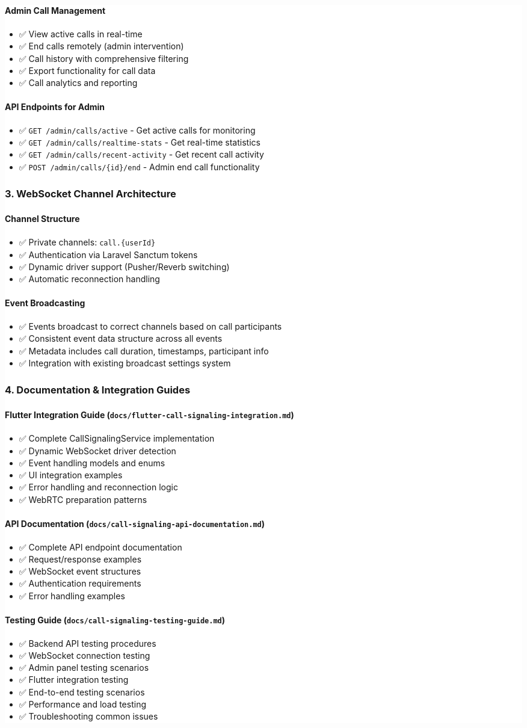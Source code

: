 #### **Admin Call Management**
- ✅ View active calls in real-time
- ✅ End calls remotely (admin intervention)
- ✅ Call history with comprehensive filtering
- ✅ Export functionality for call data
- ✅ Call analytics and reporting

#### **API Endpoints for Admin**
- ✅ `GET /admin/calls/active` - Get active calls for monitoring
- ✅ `GET /admin/calls/realtime-stats` - Get real-time statistics
- ✅ `GET /admin/calls/recent-activity` - Get recent call activity
- ✅ `POST /admin/calls/{id}/end` - Admin end call functionality

### 3. WebSocket Channel Architecture

#### **Channel Structure**
- ✅ Private channels: `call.{userId}`
- ✅ Authentication via Laravel Sanctum tokens
- ✅ Dynamic driver support (Pusher/Reverb switching)
- ✅ Automatic reconnection handling

#### **Event Broadcasting**
- ✅ Events broadcast to correct channels based on call participants
- ✅ Consistent event data structure across all events
- ✅ Metadata includes call duration, timestamps, participant info
- ✅ Integration with existing broadcast settings system

### 4. Documentation & Integration Guides

#### **Flutter Integration Guide** (`docs/flutter-call-signaling-integration.md`)
- ✅ Complete CallSignalingService implementation
- ✅ Dynamic WebSocket driver detection
- ✅ Event handling models and enums
- ✅ UI integration examples
- ✅ Error handling and reconnection logic
- ✅ WebRTC preparation patterns

#### **API Documentation** (`docs/call-signaling-api-documentation.md`)
- ✅ Complete API endpoint documentation
- ✅ Request/response examples
- ✅ WebSocket event structures
- ✅ Authentication requirements
- ✅ Error handling examples

#### **Testing Guide** (`docs/call-signaling-testing-guide.md`)
- ✅ Backend API testing procedures
- ✅ WebSocket connection testing
- ✅ Admin panel testing scenarios
- ✅ Flutter integration testing
- ✅ End-to-end testing scenarios
- ✅ Performance and load testing
- ✅ Troubleshooting common issues
